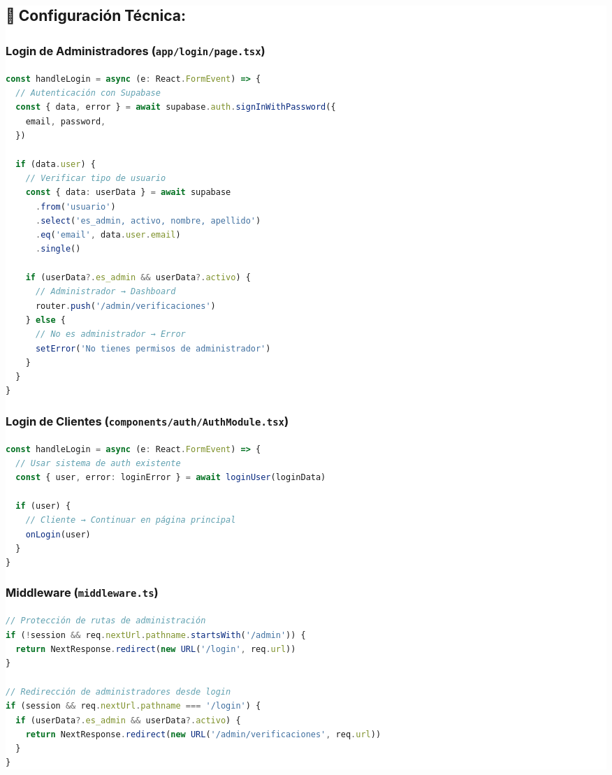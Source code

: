 ## 🔧 **Configuración Técnica:**

### **Login de Administradores** (`app/login/page.tsx`)

```typescript
const handleLogin = async (e: React.FormEvent) => {
  // Autenticación con Supabase
  const { data, error } = await supabase.auth.signInWithPassword({
    email, password,
  })

  if (data.user) {
    // Verificar tipo de usuario
    const { data: userData } = await supabase
      .from('usuario')
      .select('es_admin, activo, nombre, apellido')
      .eq('email', data.user.email)
      .single()

    if (userData?.es_admin && userData?.activo) {
      // Administrador → Dashboard
      router.push('/admin/verificaciones')
    } else {
      // No es administrador → Error
      setError('No tienes permisos de administrador')
    }
  }
}
```

### **Login de Clientes** (`components/auth/AuthModule.tsx`)

```typescript
const handleLogin = async (e: React.FormEvent) => {
  // Usar sistema de auth existente
  const { user, error: loginError } = await loginUser(loginData)

  if (user) {
    // Cliente → Continuar en página principal
    onLogin(user)
  }
}
```

### **Middleware** (`middleware.ts`)

```typescript
// Protección de rutas de administración
if (!session && req.nextUrl.pathname.startsWith('/admin')) {
  return NextResponse.redirect(new URL('/login', req.url))
}

// Redirección de administradores desde login
if (session && req.nextUrl.pathname === '/login') {
  if (userData?.es_admin && userData?.activo) {
    return NextResponse.redirect(new URL('/admin/verificaciones', req.url))
  }
}
```
